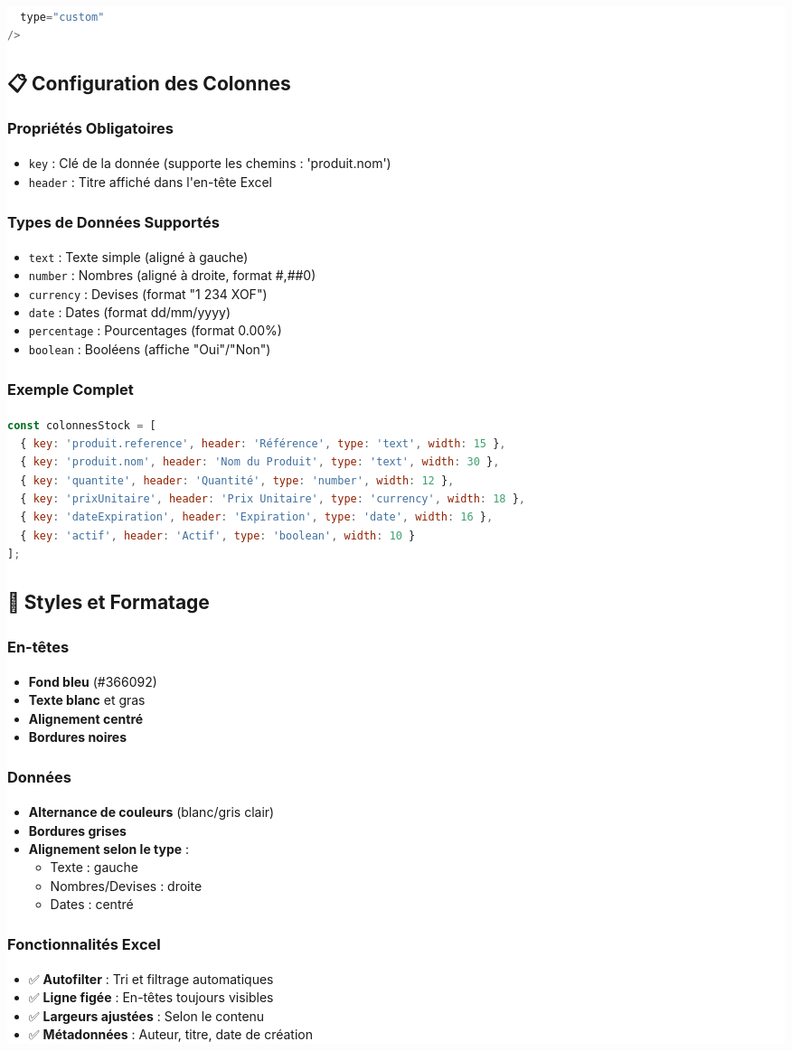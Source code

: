 ```jsx
  type="custom"
/>
```

## 📋 Configuration des Colonnes

### Propriétés Obligatoires
- `key` : Clé de la donnée (supporte les chemins : 'produit.nom')
- `header` : Titre affiché dans l'en-tête Excel

### Types de Données Supportés
- `text` : Texte simple (aligné à gauche)
- `number` : Nombres (aligné à droite, format #,##0)
- `currency` : Devises (format "1 234 XOF")
- `date` : Dates (format dd/mm/yyyy)
- `percentage` : Pourcentages (format 0.00%)
- `boolean` : Booléens (affiche "Oui"/"Non")

### Exemple Complet
```javascript
const colonnesStock = [
  { key: 'produit.reference', header: 'Référence', type: 'text', width: 15 },
  { key: 'produit.nom', header: 'Nom du Produit', type: 'text', width: 30 },
  { key: 'quantite', header: 'Quantité', type: 'number', width: 12 },
  { key: 'prixUnitaire', header: 'Prix Unitaire', type: 'currency', width: 18 },
  { key: 'dateExpiration', header: 'Expiration', type: 'date', width: 16 },
  { key: 'actif', header: 'Actif', type: 'boolean', width: 10 }
];
```

## 🎨 Styles et Formatage

### En-têtes
- **Fond bleu** (#366092)
- **Texte blanc** et gras
- **Alignement centré**
- **Bordures noires**

### Données
- **Alternance de couleurs** (blanc/gris clair)
- **Bordures grises**
- **Alignement selon le type** :
  - Texte : gauche
  - Nombres/Devises : droite
  - Dates : centré

### Fonctionnalités Excel
- ✅ **Autofilter** : Tri et filtrage automatiques
- ✅ **Ligne figée** : En-têtes toujours visibles
- ✅ **Largeurs ajustées** : Selon le contenu
- ✅ **Métadonnées** : Auteur, titre, date de création
